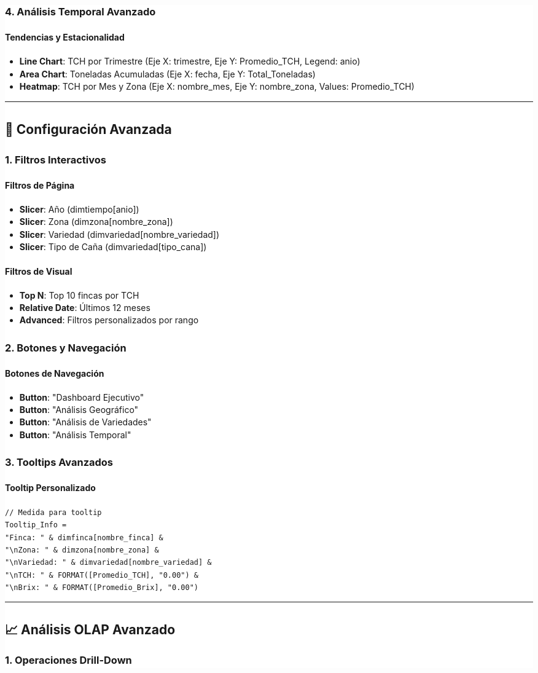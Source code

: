 ### **4. Análisis Temporal Avanzado**

#### **Tendencias y Estacionalidad**
- **Line Chart**: TCH por Trimestre (Eje X: trimestre, Eje Y: Promedio_TCH, Legend: anio)
- **Area Chart**: Toneladas Acumuladas (Eje X: fecha, Eje Y: Total_Toneladas)
- **Heatmap**: TCH por Mes y Zona (Eje X: nombre_mes, Eje Y: nombre_zona, Values: Promedio_TCH)

---

## 🔧 **Configuración Avanzada**

### **1. Filtros Interactivos**

#### **Filtros de Página**
- **Slicer**: Año (dimtiempo[anio])
- **Slicer**: Zona (dimzona[nombre_zona])
- **Slicer**: Variedad (dimvariedad[nombre_variedad])
- **Slicer**: Tipo de Caña (dimvariedad[tipo_cana])

#### **Filtros de Visual**
- **Top N**: Top 10 fincas por TCH
- **Relative Date**: Últimos 12 meses
- **Advanced**: Filtros personalizados por rango

### **2. Botones y Navegación**

#### **Botones de Navegación**
- **Button**: "Dashboard Ejecutivo"
- **Button**: "Análisis Geográfico"
- **Button**: "Análisis de Variedades"
- **Button**: "Análisis Temporal"

### **3. Tooltips Avanzados**

#### **Tooltip Personalizado**
```dax
// Medida para tooltip
Tooltip_Info = 
"Finca: " & dimfinca[nombre_finca] & 
"\nZona: " & dimzona[nombre_zona] & 
"\nVariedad: " & dimvariedad[nombre_variedad] & 
"\nTCH: " & FORMAT([Promedio_TCH], "0.00") & 
"\nBrix: " & FORMAT([Promedio_Brix], "0.00")
```

---

## 📈 **Análisis OLAP Avanzado**

### **1. Operaciones Drill-Down**

